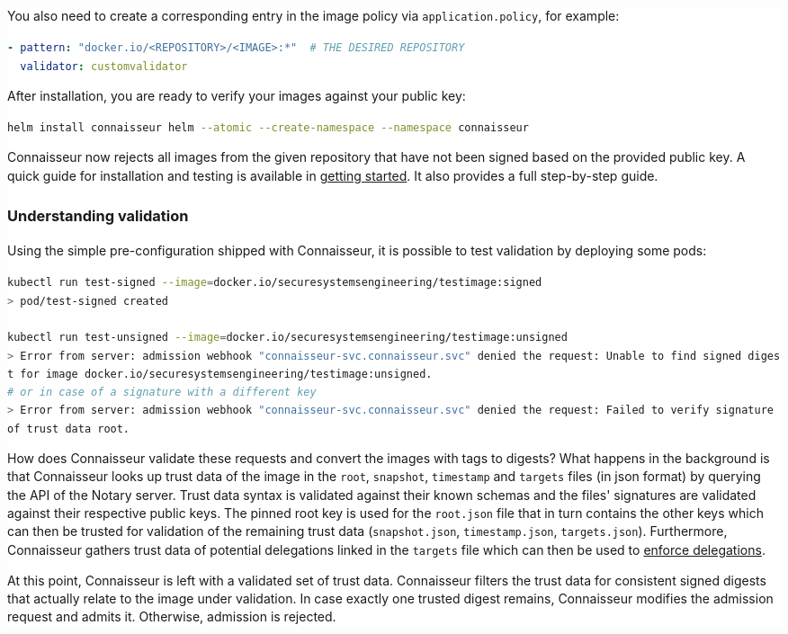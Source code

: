 You also need to create a corresponding entry in the image policy via `application.policy`, for example:

```yaml title="charts/connaisseur/values.yaml"
- pattern: "docker.io/<REPOSITORY>/<IMAGE>:*"  # THE DESIRED REPOSITORY
  validator: customvalidator
```

After installation, you are ready to verify your images against your public key:

```bash
helm install connaisseur helm --atomic --create-namespace --namespace connaisseur
```

Connaisseur now rejects all images from the given repository that have not been signed based on the provided public key.
A quick guide for installation and testing is available in [getting started](../getting_started.md#deploy-connaisseur).
It also provides a full step-by-step guide.

### Understanding validation

Using the simple pre-configuration shipped with Connaisseur, it is possible to test validation by deploying some pods:

```bash
kubectl run test-signed --image=docker.io/securesystemsengineering/testimage:signed
> pod/test-signed created

kubectl run test-unsigned --image=docker.io/securesystemsengineering/testimage:unsigned
> Error from server: admission webhook "connaisseur-svc.connaisseur.svc" denied the request: Unable to find signed digest for image docker.io/securesystemsengineering/testimage:unsigned.
# or in case of a signature with a different key
> Error from server: admission webhook "connaisseur-svc.connaisseur.svc" denied the request: Failed to verify signature of trust data root.
```

How does Connaisseur validate these requests and convert the images with tags to digests?
What happens in the background is that Connaisseur looks up trust data of the image in the `root`, `snapshot`, `timestamp` and `targets` files (in json format) by querying the API of the Notary server.
Trust data syntax is validated against their known schemas and the files' signatures are validated against their respective public keys.
The pinned root key is used for the `root.json` file that in turn contains the other keys which can then be trusted for validation of the remaining trust data (`snapshot.json`, `timestamp.json`, `targets.json`).
Furthermore, Connaisseur gathers trust data of potential delegations linked in the `targets` file which can then be used to [enforce delegations](#enforcing-delegations).

At this point, Connaisseur is left with a validated set of trust data.
Connaisseur filters the trust data for consistent signed digests that actually relate to the image under validation.
In case exactly one trusted digest remains, Connaisseur modifies the admission request and admits it.
Otherwise, admission is rejected.
